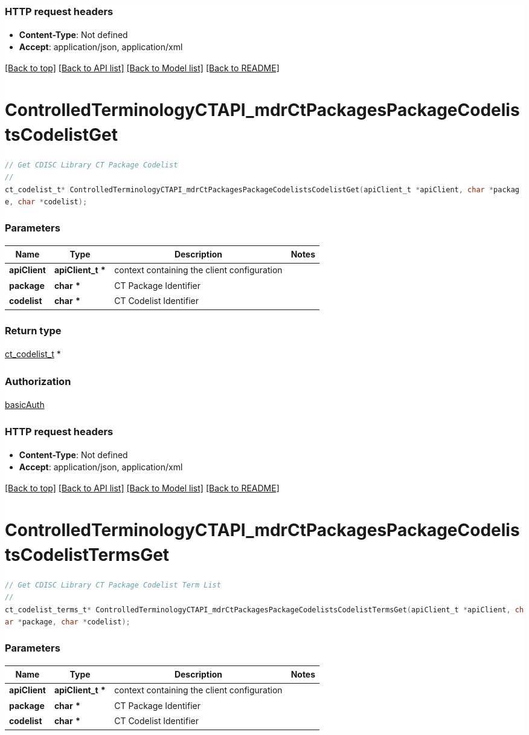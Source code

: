 ### HTTP request headers

 - **Content-Type**: Not defined
 - **Accept**: application/json, application/xml

[[Back to top]](#) [[Back to API list]](../README.md#documentation-for-api-endpoints) [[Back to Model list]](../README.md#documentation-for-models) [[Back to README]](../README.md)

# **ControlledTerminologyCTAPI_mdrCtPackagesPackageCodelistsCodelistGet**
```c
// Get CDISC Library CT Package Codelist
//
ct_codelist_t* ControlledTerminologyCTAPI_mdrCtPackagesPackageCodelistsCodelistGet(apiClient_t *apiClient, char *package, char *codelist);
```

### Parameters
Name | Type | Description  | Notes
------------- | ------------- | ------------- | -------------
**apiClient** | **apiClient_t \*** | context containing the client configuration |
**package** | **char \*** | CT Package Identifier | 
**codelist** | **char \*** | CT Codelist Identifier | 

### Return type

[ct_codelist_t](ct_codelist.md) *


### Authorization

[basicAuth](../README.md#basicAuth)

### HTTP request headers

 - **Content-Type**: Not defined
 - **Accept**: application/json, application/xml

[[Back to top]](#) [[Back to API list]](../README.md#documentation-for-api-endpoints) [[Back to Model list]](../README.md#documentation-for-models) [[Back to README]](../README.md)

# **ControlledTerminologyCTAPI_mdrCtPackagesPackageCodelistsCodelistTermsGet**
```c
// Get CDISC Library CT Package Codelist Term List
//
ct_codelist_terms_t* ControlledTerminologyCTAPI_mdrCtPackagesPackageCodelistsCodelistTermsGet(apiClient_t *apiClient, char *package, char *codelist);
```

### Parameters
Name | Type | Description  | Notes
------------- | ------------- | ------------- | -------------
**apiClient** | **apiClient_t \*** | context containing the client configuration |
**package** | **char \*** | CT Package Identifier | 
**codelist** | **char \*** | CT Codelist Identifier | 

